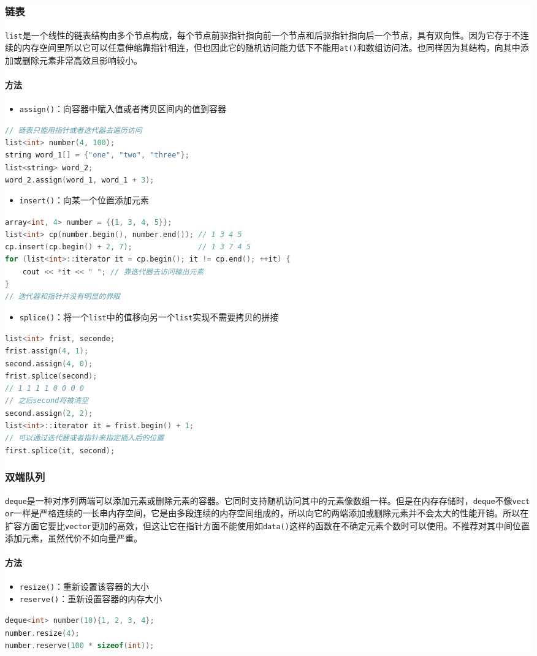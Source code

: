 ### 链表

`list`是一个线性的链表结构由多个节点构成，每个节点前驱指针指向前一个节点和后驱指针指向后一个节点，具有双向性。因为它存于不连续的内存空间里所以它可以任意伸缩靠指针相连，但也因此它的随机访问能力低下不能用`at()`和数组访问法。也同样因为其结构，向其中添加或删除元素非常高效且影响较小。

#### 方法

-   `assign()`：向容器中赋入值或者拷贝区间内的值到容器

```c++
// 链表只能用指针或者迭代器去遍历访问
list<int> number(4, 100);
string word_1[] = {"one", "two", "three"};
list<string> word_2;
word_2.assign(word_1, word_1 + 3);
```

-   `insert()`：向某一个位置添加元素

```c++
array<int, 4> number = {{1, 3, 4, 5}};
list<int> cp(number.begin(), number.end()); // 1 3 4 5
cp.insert(cp.begin() + 2, 7);               // 1 3 7 4 5
for (list<int>::iterator it = cp.begin(); it != cp.end(); ++it) {
    cout << *it << " "; // 靠迭代器去访问输出元素
}
// 迭代器和指针并没有明显的界限
```

-   `splice()`：将一个`list`中的值移向另一个`list`实现不需要拷贝的拼接

```c++
list<int> frist, seconde;
frist.assign(4, 1);
second.assign(4, 0);
frist.splice(second);
// 1 1 1 1 0 0 0 0
// 之后second将被清空
second.assign(2, 2);
list<int>::iterator it = frist.begin() + 1;
// 可以通过迭代器或者指针来指定插入后的位置
first.splice(it, second);
```

### 双端队列

`deque`是一种对序列两端可以添加元素或删除元素的容器。它同时支持随机访问其中的元素像数组一样。但是在内存存储时，`deque`不像`vector`一样是严格连续的一长串内存空间，它是由多段连续的内存空间组成的，所以向它的两端添加或删除元素并不会太大的性能开销。所以在扩容方面它要比`vector`更加的高效，但这让它在指针方面不能使用如`data()`这样的函数在不确定元素个数时可以使用。不推荐对其中间位置添加元素，虽然代价不如向量严重。

#### 方法

-   `resize()`：重新设置该容器的大小
-   `reserve()`：重新设置容器的内存大小

```c++
deque<int> number(10){1, 2, 3, 4};
number.resize(4);
number.reserve(100 * sizeof(int));
```

